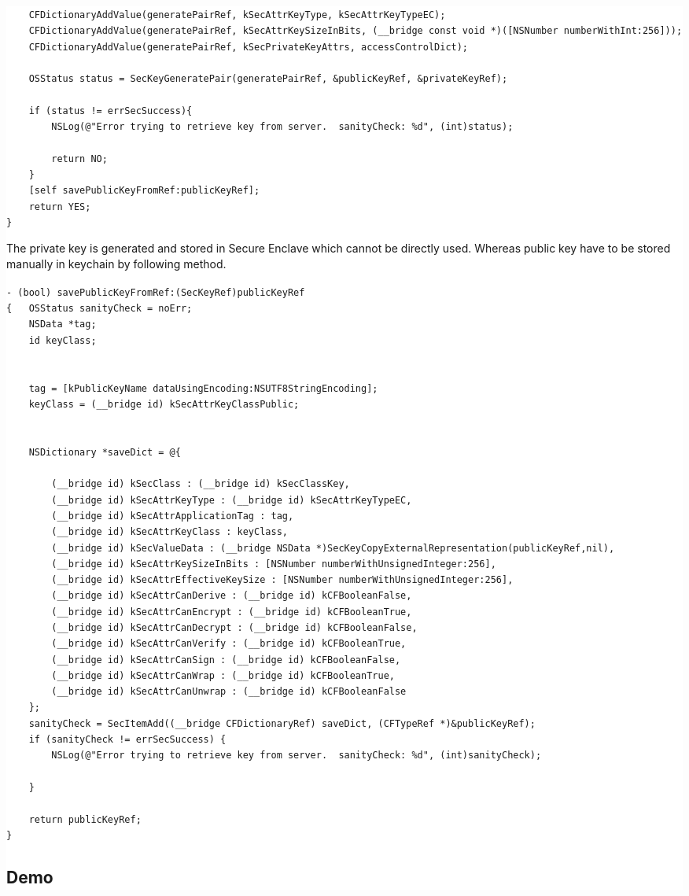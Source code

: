 ```
    CFDictionaryAddValue(generatePairRef, kSecAttrKeyType, kSecAttrKeyTypeEC);
    CFDictionaryAddValue(generatePairRef, kSecAttrKeySizeInBits, (__bridge const void *)([NSNumber numberWithInt:256]));
    CFDictionaryAddValue(generatePairRef, kSecPrivateKeyAttrs, accessControlDict);
    
    OSStatus status = SecKeyGeneratePair(generatePairRef, &publicKeyRef, &privateKeyRef);
    
    if (status != errSecSuccess){
        NSLog(@"Error trying to retrieve key from server.  sanityCheck: %d", (int)status);
        
        return NO;
    }
    [self savePublicKeyFromRef:publicKeyRef];
    return YES;
}
```

The private key is generated and stored in Secure Enclave which cannot be directly used. Whereas public key have to be stored manually in keychain by following method.
```
- (bool) savePublicKeyFromRef:(SecKeyRef)publicKeyRef
{   OSStatus sanityCheck = noErr;
    NSData *tag;
    id keyClass;
    
    
    tag = [kPublicKeyName dataUsingEncoding:NSUTF8StringEncoding];
    keyClass = (__bridge id) kSecAttrKeyClassPublic;
    
    
    NSDictionary *saveDict = @{
        
        (__bridge id) kSecClass : (__bridge id) kSecClassKey,
        (__bridge id) kSecAttrKeyType : (__bridge id) kSecAttrKeyTypeEC,
        (__bridge id) kSecAttrApplicationTag : tag,
        (__bridge id) kSecAttrKeyClass : keyClass,
        (__bridge id) kSecValueData : (__bridge NSData *)SecKeyCopyExternalRepresentation(publicKeyRef,nil),
        (__bridge id) kSecAttrKeySizeInBits : [NSNumber numberWithUnsignedInteger:256],
        (__bridge id) kSecAttrEffectiveKeySize : [NSNumber numberWithUnsignedInteger:256],
        (__bridge id) kSecAttrCanDerive : (__bridge id) kCFBooleanFalse,
        (__bridge id) kSecAttrCanEncrypt : (__bridge id) kCFBooleanTrue,
        (__bridge id) kSecAttrCanDecrypt : (__bridge id) kCFBooleanFalse,
        (__bridge id) kSecAttrCanVerify : (__bridge id) kCFBooleanTrue,
        (__bridge id) kSecAttrCanSign : (__bridge id) kCFBooleanFalse,
        (__bridge id) kSecAttrCanWrap : (__bridge id) kCFBooleanTrue,
        (__bridge id) kSecAttrCanUnwrap : (__bridge id) kCFBooleanFalse
    };
    sanityCheck = SecItemAdd((__bridge CFDictionaryRef) saveDict, (CFTypeRef *)&publicKeyRef);
    if (sanityCheck != errSecSuccess) {
        NSLog(@"Error trying to retrieve key from server.  sanityCheck: %d", (int)sanityCheck);
        
    }
    
    return publicKeyRef;
}
```
## Demo
